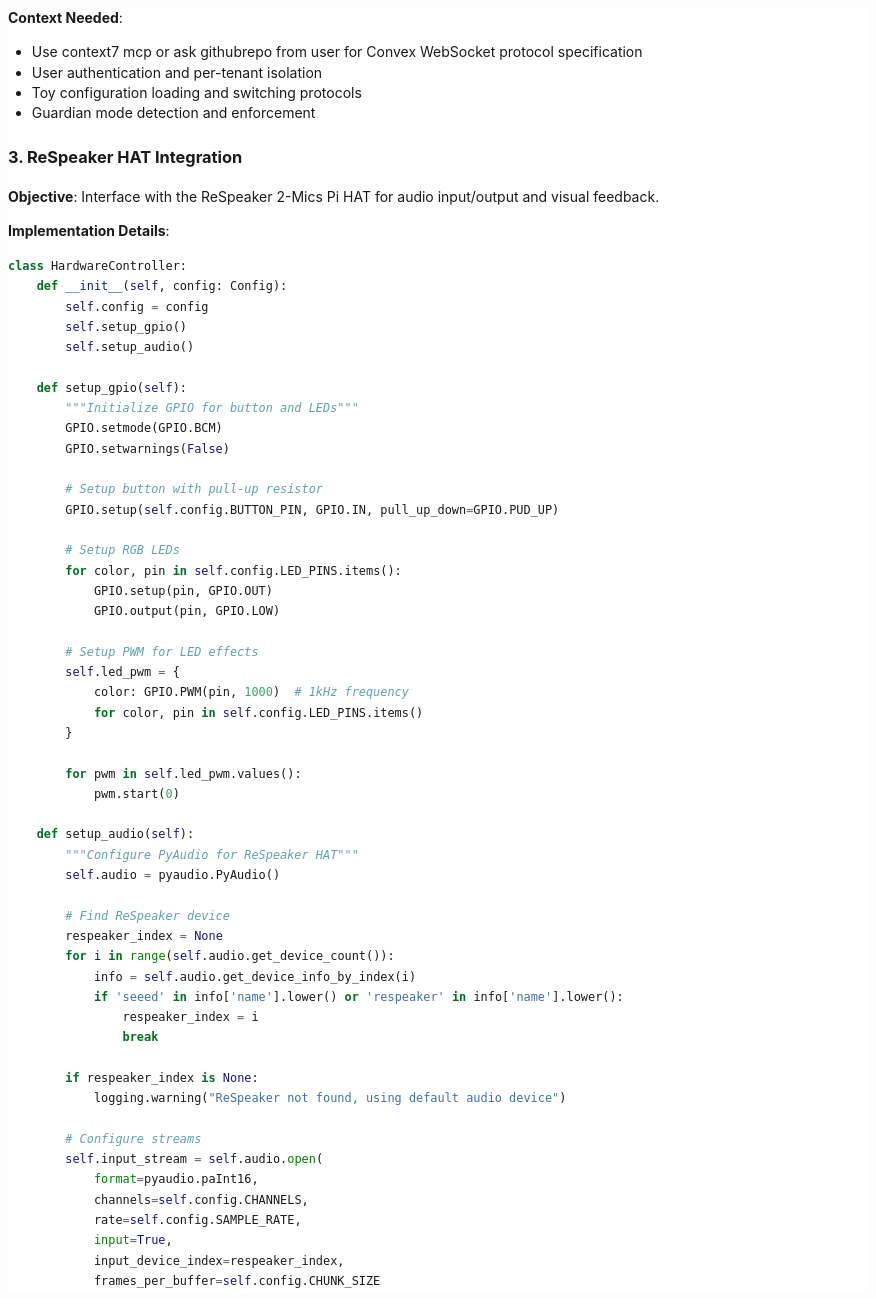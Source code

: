 **Context Needed**: 
- Use context7 mcp or ask githubrepo from user for Convex WebSocket protocol specification
- User authentication and per-tenant isolation
- Toy configuration loading and switching protocols
- Guardian mode detection and enforcement

### 3. ReSpeaker HAT Integration

**Objective**: Interface with the ReSpeaker 2-Mics Pi HAT for audio input/output and visual feedback.

**Implementation Details**:
```python
class HardwareController:
    def __init__(self, config: Config):
        self.config = config
        self.setup_gpio()
        self.setup_audio()
        
    def setup_gpio(self):
        """Initialize GPIO for button and LEDs"""
        GPIO.setmode(GPIO.BCM)
        GPIO.setwarnings(False)
        
        # Setup button with pull-up resistor
        GPIO.setup(self.config.BUTTON_PIN, GPIO.IN, pull_up_down=GPIO.PUD_UP)
        
        # Setup RGB LEDs
        for color, pin in self.config.LED_PINS.items():
            GPIO.setup(pin, GPIO.OUT)
            GPIO.output(pin, GPIO.LOW)
        
        # Setup PWM for LED effects
        self.led_pwm = {
            color: GPIO.PWM(pin, 1000)  # 1kHz frequency
            for color, pin in self.config.LED_PINS.items()
        }
        
        for pwm in self.led_pwm.values():
            pwm.start(0)
    
    def setup_audio(self):
        """Configure PyAudio for ReSpeaker HAT"""
        self.audio = pyaudio.PyAudio()
        
        # Find ReSpeaker device
        respeaker_index = None
        for i in range(self.audio.get_device_count()):
            info = self.audio.get_device_info_by_index(i)
            if 'seeed' in info['name'].lower() or 'respeaker' in info['name'].lower():
                respeaker_index = i
                break
        
        if respeaker_index is None:
            logging.warning("ReSpeaker not found, using default audio device")
        
        # Configure streams
        self.input_stream = self.audio.open(
            format=pyaudio.paInt16,
            channels=self.config.CHANNELS,
            rate=self.config.SAMPLE_RATE,
            input=True,
            input_device_index=respeaker_index,
            frames_per_buffer=self.config.CHUNK_SIZE
```